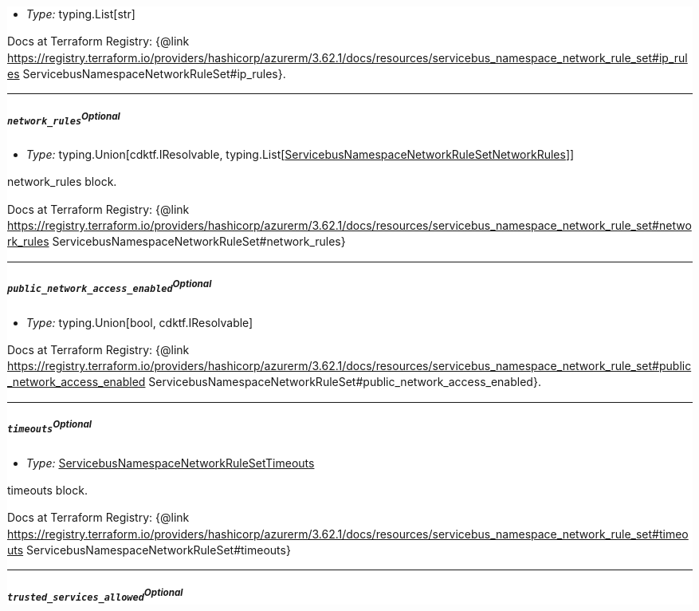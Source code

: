 - *Type:* typing.List[str]

Docs at Terraform Registry: {@link https://registry.terraform.io/providers/hashicorp/azurerm/3.62.1/docs/resources/servicebus_namespace_network_rule_set#ip_rules ServicebusNamespaceNetworkRuleSet#ip_rules}.

---

##### `network_rules`<sup>Optional</sup> <a name="network_rules" id="@cdktf/provider-azurerm.servicebusNamespaceNetworkRuleSet.ServicebusNamespaceNetworkRuleSet.Initializer.parameter.networkRules"></a>

- *Type:* typing.Union[cdktf.IResolvable, typing.List[<a href="#@cdktf/provider-azurerm.servicebusNamespaceNetworkRuleSet.ServicebusNamespaceNetworkRuleSetNetworkRules">ServicebusNamespaceNetworkRuleSetNetworkRules</a>]]

network_rules block.

Docs at Terraform Registry: {@link https://registry.terraform.io/providers/hashicorp/azurerm/3.62.1/docs/resources/servicebus_namespace_network_rule_set#network_rules ServicebusNamespaceNetworkRuleSet#network_rules}

---

##### `public_network_access_enabled`<sup>Optional</sup> <a name="public_network_access_enabled" id="@cdktf/provider-azurerm.servicebusNamespaceNetworkRuleSet.ServicebusNamespaceNetworkRuleSet.Initializer.parameter.publicNetworkAccessEnabled"></a>

- *Type:* typing.Union[bool, cdktf.IResolvable]

Docs at Terraform Registry: {@link https://registry.terraform.io/providers/hashicorp/azurerm/3.62.1/docs/resources/servicebus_namespace_network_rule_set#public_network_access_enabled ServicebusNamespaceNetworkRuleSet#public_network_access_enabled}.

---

##### `timeouts`<sup>Optional</sup> <a name="timeouts" id="@cdktf/provider-azurerm.servicebusNamespaceNetworkRuleSet.ServicebusNamespaceNetworkRuleSet.Initializer.parameter.timeouts"></a>

- *Type:* <a href="#@cdktf/provider-azurerm.servicebusNamespaceNetworkRuleSet.ServicebusNamespaceNetworkRuleSetTimeouts">ServicebusNamespaceNetworkRuleSetTimeouts</a>

timeouts block.

Docs at Terraform Registry: {@link https://registry.terraform.io/providers/hashicorp/azurerm/3.62.1/docs/resources/servicebus_namespace_network_rule_set#timeouts ServicebusNamespaceNetworkRuleSet#timeouts}

---

##### `trusted_services_allowed`<sup>Optional</sup> <a name="trusted_services_allowed" id="@cdktf/provider-azurerm.servicebusNamespaceNetworkRuleSet.ServicebusNamespaceNetworkRuleSet.Initializer.parameter.trustedServicesAllowed"></a>
